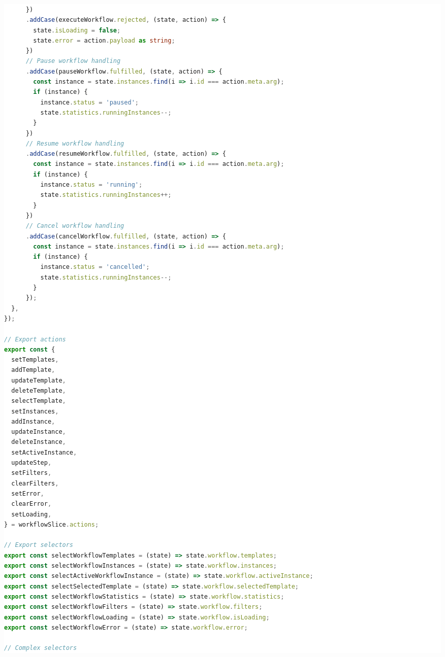 ```typescript
      })
      .addCase(executeWorkflow.rejected, (state, action) => {
        state.isLoading = false;
        state.error = action.payload as string;
      })
      // Pause workflow handling
      .addCase(pauseWorkflow.fulfilled, (state, action) => {
        const instance = state.instances.find(i => i.id === action.meta.arg);
        if (instance) {
          instance.status = 'paused';
          state.statistics.runningInstances--;
        }
      })
      // Resume workflow handling
      .addCase(resumeWorkflow.fulfilled, (state, action) => {
        const instance = state.instances.find(i => i.id === action.meta.arg);
        if (instance) {
          instance.status = 'running';
          state.statistics.runningInstances++;
        }
      })
      // Cancel workflow handling
      .addCase(cancelWorkflow.fulfilled, (state, action) => {
        const instance = state.instances.find(i => i.id === action.meta.arg);
        if (instance) {
          instance.status = 'cancelled';
          state.statistics.runningInstances--;
        }
      });
  },
});

// Export actions
export const {
  setTemplates,
  addTemplate,
  updateTemplate,
  deleteTemplate,
  selectTemplate,
  setInstances,
  addInstance,
  updateInstance,
  deleteInstance,
  setActiveInstance,
  updateStep,
  setFilters,
  clearFilters,
  setError,
  clearError,
  setLoading,
} = workflowSlice.actions;

// Export selectors
export const selectWorkflowTemplates = (state) => state.workflow.templates;
export const selectWorkflowInstances = (state) => state.workflow.instances;
export const selectActiveWorkflowInstance = (state) => state.workflow.activeInstance;
export const selectSelectedTemplate = (state) => state.workflow.selectedTemplate;
export const selectWorkflowStatistics = (state) => state.workflow.statistics;
export const selectWorkflowFilters = (state) => state.workflow.filters;
export const selectWorkflowLoading = (state) => state.workflow.isLoading;
export const selectWorkflowError = (state) => state.workflow.error;

// Complex selectors
```
